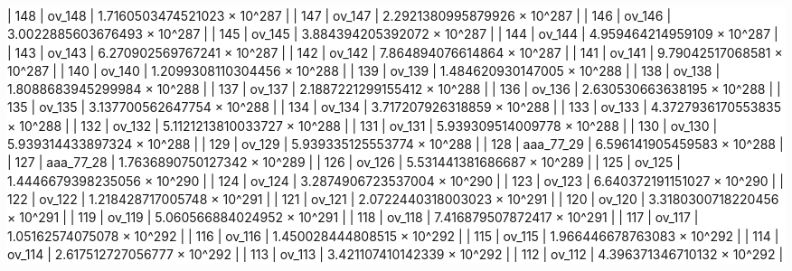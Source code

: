 | 148 | ov_148 | 1.7160503474521023 × 10^287 |
| 147 | ov_147 | 2.2921380995879926 × 10^287 |
| 146 | ov_146 | 3.0022885603676493 × 10^287 |
| 145 | ov_145 | 3.884394205392072 × 10^287 |
| 144 | ov_144 | 4.959464214959109 × 10^287 |
| 143 | ov_143 | 6.270902569767241 × 10^287 |
| 142 | ov_142 | 7.864894076614864 × 10^287 |
| 141 | ov_141 | 9.79042517068581 × 10^287 |
| 140 | ov_140 | 1.2099308110304456 × 10^288 |
| 139 | ov_139 | 1.484620930147005 × 10^288 |
| 138 | ov_138 | 1.8088683945299984 × 10^288 |
| 137 | ov_137 | 2.1887221299155412 × 10^288 |
| 136 | ov_136 | 2.630530663638195 × 10^288 |
| 135 | ov_135 | 3.137700562647754 × 10^288 |
| 134 | ov_134 | 3.717207926318859 × 10^288 |
| 133 | ov_133 | 4.3727936170553835 × 10^288 |
| 132 | ov_132 | 5.1121213810033727 × 10^288 |
| 131 | ov_131 | 5.939309514009778 × 10^288 |
| 130 | ov_130 | 5.939314433897324 × 10^288 |
| 129 | ov_129 | 5.939335125553774 × 10^288 |
| 128 | aaa_77_29 | 6.596141905459583 × 10^288 |
| 127 | aaa_77_28 | 1.7636890750127342 × 10^289 |
| 126 | ov_126 | 5.531441381686687 × 10^289 |
| 125 | ov_125 | 1.4446679398235056 × 10^290 |
| 124 | ov_124 | 3.2874906723537004 × 10^290 |
| 123 | ov_123 | 6.640372191151027 × 10^290 |
| 122 | ov_122 | 1.218428717005748 × 10^291 |
| 121 | ov_121 | 2.0722440318003023 × 10^291 |
| 120 | ov_120 | 3.3180300718220456 × 10^291 |
| 119 | ov_119 | 5.060566884024952 × 10^291 |
| 118 | ov_118 | 7.416879507872417 × 10^291 |
| 117 | ov_117 | 1.05162574075078 × 10^292 |
| 116 | ov_116 | 1.450028444808515 × 10^292 |
| 115 | ov_115 | 1.966446678763083 × 10^292 |
| 114 | ov_114 | 2.617512727056777 × 10^292 |
| 113 | ov_113 | 3.421107410142339 × 10^292 |
| 112 | ov_112 | 4.396371346710132 × 10^292 |